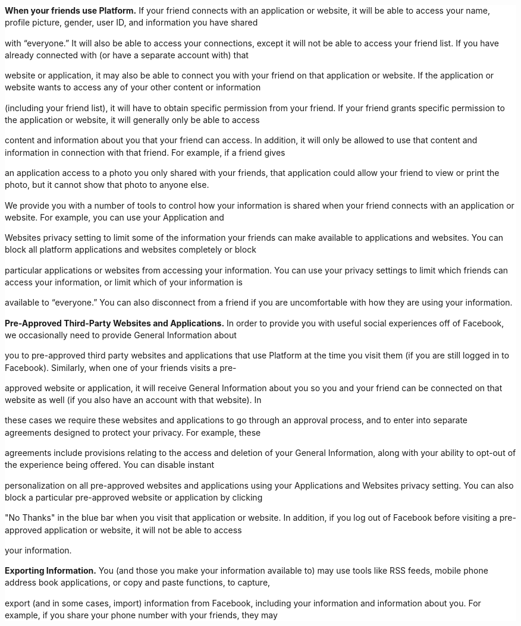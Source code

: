 **When your friends use Platform.** If your friend connects with an application or website, it will be able to access your name, profile picture, gender, user ID, and information you have shared

with “everyone.” It will also be able to access your connections, except it will not be able to access your friend list. If you have already connected with (or have a separate account with) that

website or application, it may also be able to connect you with your friend on that application or website. If the application or website wants to access any of your other content or information

(including your friend list), it will have to obtain specific permission from your friend. If your friend grants specific permission to the application or website, it will generally only be able to access

content and information about you that your friend can access. In addition, it will only be allowed to use that content and information in connection with that friend. For example, if a friend gives

an application access to a photo you only shared with your friends, that application could allow your friend to view or print the photo, but it cannot show that photo to anyone else.

We provide you with a number of tools to control how your information is shared when your friend connects with an application or website. For example, you can use your Application and

Websites privacy setting to limit some of the information your friends can make available to applications and websites. You can block all platform applications and websites completely or block

particular applications or websites from accessing your information. You can use your privacy settings to limit which friends can access your information, or limit which of your information is

available to “everyone.” You can also disconnect from a friend if you are uncomfortable with how they are using your information.

**Pre-Approved Third-Party Websites and Applications.** In order to provide you with useful social experiences off of Facebook, we occasionally need to provide General Information about

you to pre-approved third party websites and applications that use Platform at the time you visit them (if you are still logged in to Facebook). Similarly, when one of your friends visits a pre-

approved website or application, it will receive General Information about you so you and your friend can be connected on that website as well (if you also have an account with that website). In

these cases we require these websites and applications to go through an approval process, and to enter into separate agreements designed to protect your privacy. For example, these

agreements include provisions relating to the access and deletion of your General Information, along with your ability to opt-out of the experience being offered. You can disable instant

personalization on all pre-approved websites and applications using your Applications and Websites privacy setting. You can also block a particular pre-approved website or application by clicking

"No Thanks" in the blue bar when you visit that application or website. In addition, if you log out of Facebook before visiting a pre-approved application or website, it will not be able to access

your information.

**Exporting Information.** You (and those you make your information available to) may use tools like RSS feeds, mobile phone address book applications, or copy and paste functions, to capture,

export (and in some cases, import) information from Facebook, including your information and information about you. For example, if you share your phone number with your friends, they may
